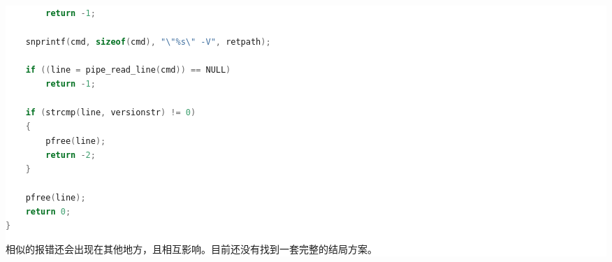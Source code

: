 ```cpp
		return -1;

	snprintf(cmd, sizeof(cmd), "\"%s\" -V", retpath);

	if ((line = pipe_read_line(cmd)) == NULL)
		return -1;

	if (strcmp(line, versionstr) != 0)
	{
		pfree(line);
		return -2;
	}

	pfree(line);
	return 0;
}
```
相似的报错还会出现在其他地方，且相互影响。目前还没有找到一套完整的结局方案。